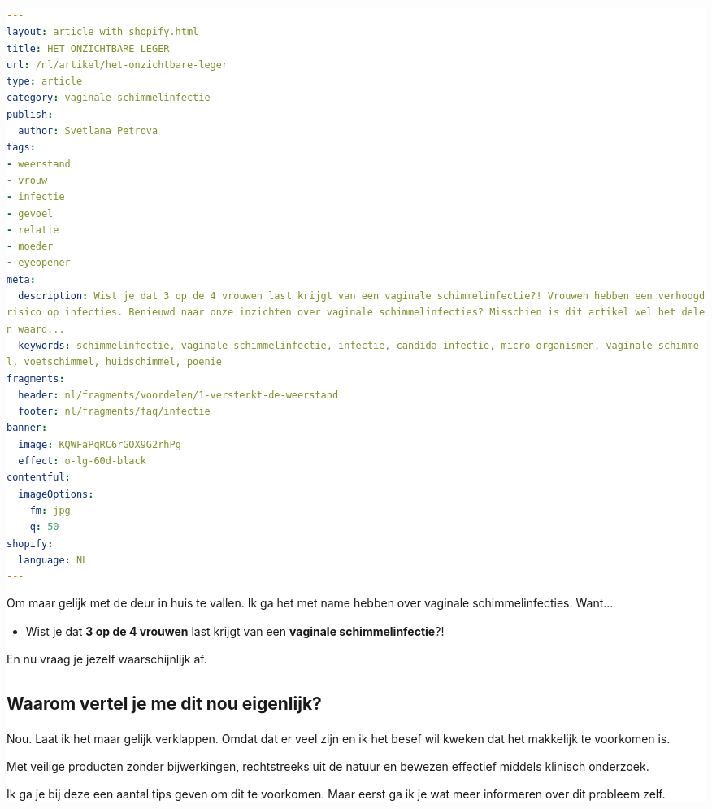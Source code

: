 ```yaml
---
layout: article_with_shopify.html
title: HET ONZICHTBARE LEGER
url: /nl/artikel/het-onzichtbare-leger
type: article
category: vaginale schimmelinfectie
publish:
  author: Svetlana Petrova
tags:
- weerstand
- vrouw
- infectie
- gevoel
- relatie
- moeder
- eyeopener
meta:
  description: Wist je dat 3 op de 4 vrouwen last krijgt van een vaginale schimmelinfectie?! Vrouwen hebben een verhoogd risico op infecties. Benieuwd naar onze inzichten over vaginale schimmelinfecties? Misschien is dit artikel wel het delen waard...
  keywords: schimmelinfectie, vaginale schimmelinfectie, infectie, candida infectie, micro organismen, vaginale schimmel, voetschimmel, huidschimmel, poenie
fragments:
  header: nl/fragments/voordelen/1-versterkt-de-weerstand
  footer: nl/fragments/faq/infectie
banner:
  image: KQWFaPqRC6rGOX9G2rhPg
  effect: o-lg-60d-black
contentful:
  imageOptions:
    fm: jpg
    q: 50
shopify:
  language: NL
---
```

Om maar gelijk met de deur in huis te vallen. Ik ga het met name hebben over vaginale schimmelinfecties. Want...

* Wist je dat **3 op de 4 vrouwen** last krijgt van een **vaginale schimmelinfectie**?!

En nu vraag je jezelf waarschijnlijk af.

## Waarom vertel je me dit nou eigenlijk?

Nou. Laat ik het maar gelijk verklappen. Omdat dat er veel zijn en ik het besef wil kweken dat het makkelijk te voorkomen is.

Met veilige producten zonder bijwerkingen, rechtstreeks uit de natuur en bewezen effectief middels klinisch onderzoek.

Ik ga je bij deze een aantal tips geven om dit te voorkomen. Maar eerst ga ik je wat meer informeren over dit probleem zelf.
